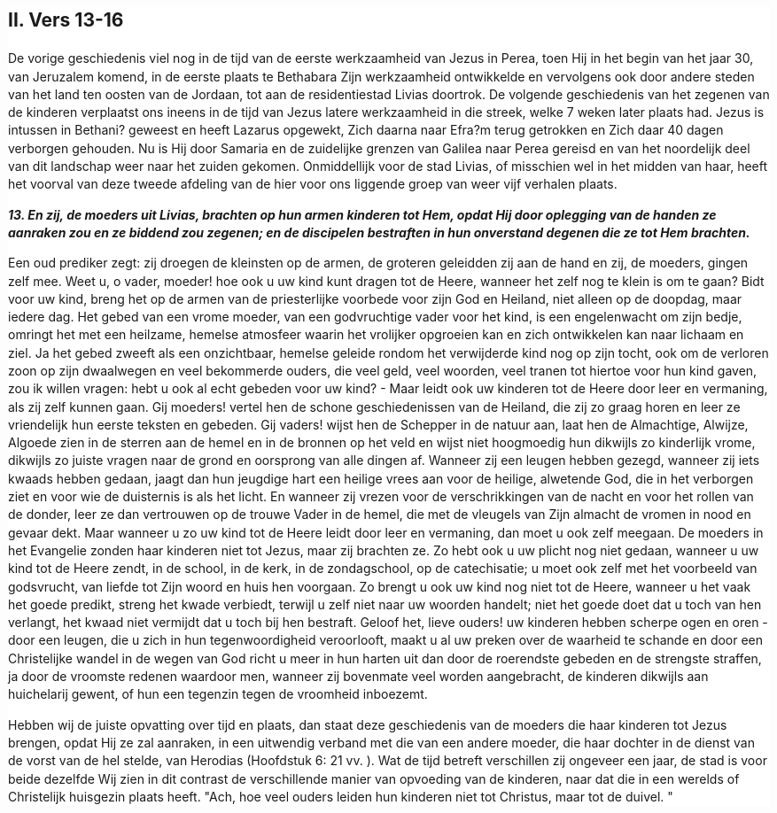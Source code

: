## II. Vers 13-16
De vorige geschiedenis viel nog in de tijd van de eerste werkzaamheid van Jezus in Perea, toen Hij in het begin van het jaar 30, van Jeruzalem komend, in de eerste plaats te Bethabara Zijn werkzaamheid ontwikkelde en vervolgens ook door andere steden van het land ten oosten van de Jordaan, tot aan de residentiestad Livias doortrok. De volgende geschiedenis van het zegenen van de kinderen verplaatst ons ineens in de tijd van Jezus latere werkzaamheid in die streek, welke 7 weken later plaats had. Jezus is intussen in Bethani? geweest en heeft Lazarus opgewekt, Zich daarna naar Efra?m terug getrokken en Zich daar 40 dagen verborgen gehouden. Nu is Hij door Samaria en de zuidelijke grenzen van Galilea naar Perea gereisd en van het noordelijk deel van dit landschap weer naar het zuiden gekomen. Onmiddellijk voor de stad Livias, of misschien wel in het midden van haar, heeft het voorval van deze tweede afdeling van de hier voor ons liggende groep van weer vijf verhalen plaats.

***13. En zij, de moeders uit Livias, brachten op hun armen kinderen tot Hem, opdat Hij door oplegging van de handen ze aanraken zou en ze biddend zou zegenen; en de discipelen bestraften in hun onverstand degenen die ze tot Hem brachten.***

Een oud prediker zegt: zij droegen de kleinsten op de armen, de groteren geleidden zij aan de hand en zij, de moeders, gingen zelf mee. Weet u, o vader, moeder! hoe ook u uw kind kunt dragen tot de Heere, wanneer het zelf nog te klein is om te gaan? Bidt voor uw kind, breng het op de armen van de priesterlijke voorbede voor zijn God en Heiland, niet alleen op de doopdag, maar iedere dag. Het gebed van een vrome moeder, van een godvruchtige vader voor het kind, is een engelenwacht om zijn bedje, omringt het met een heilzame, hemelse atmosfeer waarin het vrolijker opgroeien kan en zich ontwikkelen kan naar lichaam en ziel. Ja het gebed zweeft als een onzichtbaar, hemelse geleide rondom het verwijderde kind nog op zijn tocht, ook om de verloren zoon op zijn dwaalwegen en veel bekommerde ouders, die veel geld, veel woorden, veel tranen tot hiertoe voor hun kind gaven, zou ik willen vragen: hebt u ook al echt gebeden voor uw kind? - Maar leidt ook uw kinderen tot de Heere door leer en vermaning, als zij zelf kunnen gaan. Gij moeders! vertel hen de schone geschiedenissen van de Heiland, die zij zo graag horen en leer ze vriendelijk hun eerste teksten en gebeden. Gij vaders! wijst hen de Schepper in de natuur aan, laat hen de Almachtige, Alwijze, Algoede zien in de sterren aan de hemel en in de bronnen op het veld en wijst niet hoogmoedig hun dikwijls zo kinderlijk vrome, dikwijls zo juiste vragen naar de grond en oorsprong van alle dingen af. Wanneer zij een leugen hebben gezegd, wanneer zij iets kwaads hebben gedaan, jaagt dan hun jeugdige hart een heilige vrees aan voor de heilige, alwetende God, die in het verborgen ziet en voor wie de duisternis is als het licht. En wanneer zij vrezen voor de verschrikkingen van de nacht en voor het rollen van de donder, leer ze dan vertrouwen op de trouwe Vader in de hemel, die met de vleugels van Zijn almacht de vromen in nood en gevaar dekt. Maar wanneer u zo uw kind tot de Heere leidt door leer en vermaning, dan moet u ook zelf meegaan. De moeders in het Evangelie zonden haar kinderen niet tot Jezus, maar zij brachten ze. Zo hebt ook u uw plicht nog niet gedaan, wanneer u uw kind tot de Heere zendt, in de school, in de kerk, in de zondagschool, op de catechisatie; u moet ook zelf met het voorbeeld van godsvrucht, van liefde tot Zijn woord en huis hen voorgaan. Zo brengt u ook uw kind nog niet tot de Heere, wanneer u het vaak het goede predikt, streng het kwade verbiedt, terwijl u zelf niet naar uw woorden handelt; niet het goede doet dat u toch van hen verlangt, het kwaad niet vermijdt dat u toch bij hen bestraft. Geloof het, lieve ouders! uw kinderen hebben scherpe ogen en oren - door een leugen, die u zich in hun tegenwoordigheid veroorlooft, maakt u al uw preken over de waarheid te schande en door een Christelijke wandel in de wegen van God richt u meer in hun harten uit dan door de roerendste gebeden en de strengste straffen, ja door de vroomste redenen waardoor men, wanneer zij bovenmate veel worden aangebracht, de kinderen dikwijls aan huichelarij gewent, of hun een tegenzin tegen de vroomheid inboezemt.

Hebben wij de juiste opvatting over tijd en plaats, dan staat deze geschiedenis van de moeders die haar kinderen tot Jezus brengen, opdat Hij ze zal aanraken, in een uitwendig verband met die van een andere moeder, die haar dochter in de dienst van de vorst van de hel stelde, van Herodias (Hoofdstuk 6: 21 vv. ). Wat de tijd betreft verschillen zij ongeveer een jaar, de stad is voor beide dezelfde Wij zien in dit contrast de verschillende manier van opvoeding van de kinderen, naar dat die in een werelds of Christelijk huisgezin plaats heeft. "Ach, hoe veel ouders leiden hun kinderen niet tot Christus, maar tot de duivel. "
